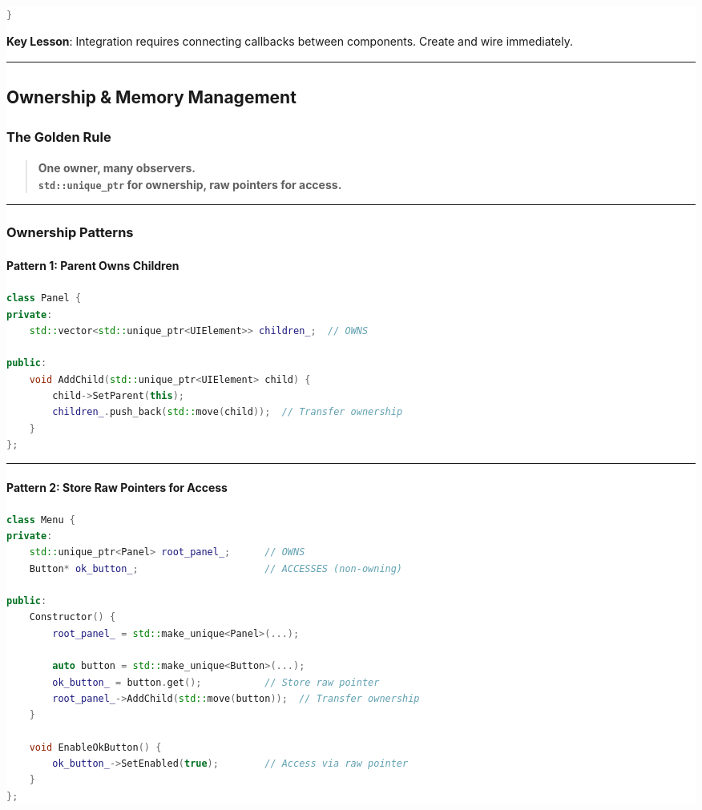 ```cpp
}
```

**Key Lesson**: Integration requires connecting callbacks between components. Create and wire immediately.

---

## Ownership & Memory Management

### The Golden Rule

> **One owner, many observers.**  
> **`std::unique_ptr` for ownership, raw pointers for access.**

---

### Ownership Patterns

#### Pattern 1: Parent Owns Children
```cpp
class Panel {
private:
    std::vector<std::unique_ptr<UIElement>> children_;  // OWNS
    
public:
    void AddChild(std::unique_ptr<UIElement> child) {
        child->SetParent(this);
        children_.push_back(std::move(child));  // Transfer ownership
    }
};
```

---

#### Pattern 2: Store Raw Pointers for Access
```cpp
class Menu {
private:
    std::unique_ptr<Panel> root_panel_;      // OWNS
    Button* ok_button_;                      // ACCESSES (non-owning)
    
public:
    Constructor() {
        root_panel_ = std::make_unique<Panel>(...);
        
        auto button = std::make_unique<Button>(...);
        ok_button_ = button.get();           // Store raw pointer
        root_panel_->AddChild(std::move(button));  // Transfer ownership
    }
    
    void EnableOkButton() {
        ok_button_->SetEnabled(true);        // Access via raw pointer
    }
};
```
